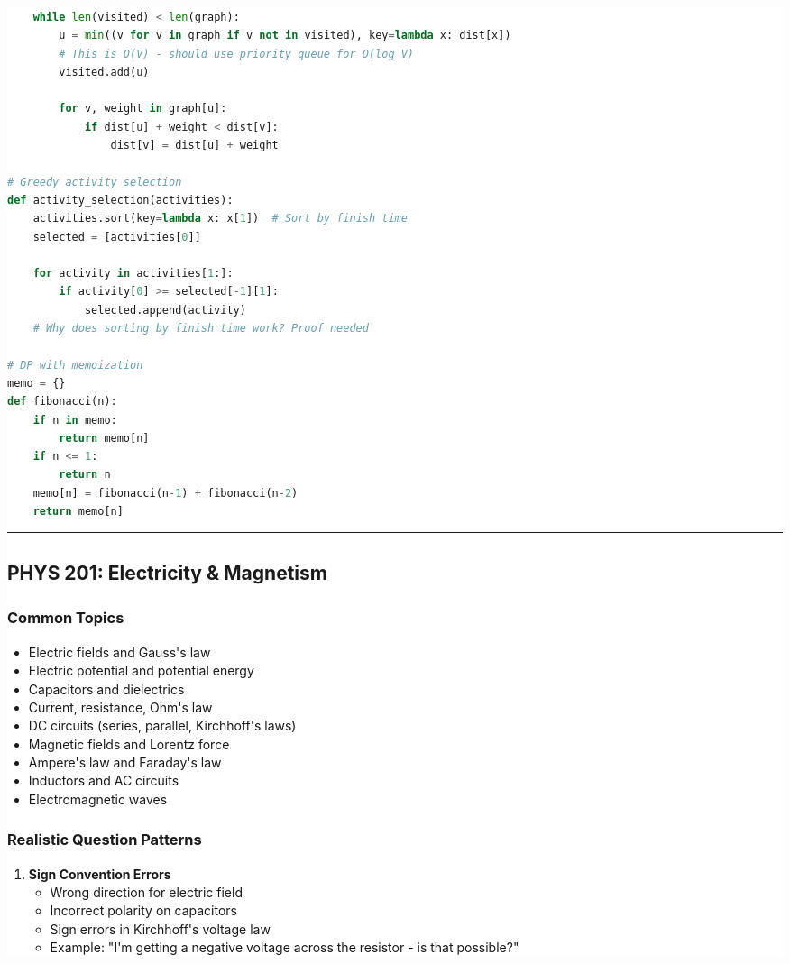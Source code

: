 ```python
    while len(visited) < len(graph):
        u = min((v for v in graph if v not in visited), key=lambda x: dist[x])
        # This is O(V) - should use priority queue for O(log V)
        visited.add(u)

        for v, weight in graph[u]:
            if dist[u] + weight < dist[v]:
                dist[v] = dist[u] + weight

# Greedy activity selection
def activity_selection(activities):
    activities.sort(key=lambda x: x[1])  # Sort by finish time
    selected = [activities[0]]

    for activity in activities[1:]:
        if activity[0] >= selected[-1][1]:
            selected.append(activity)
    # Why does sorting by finish time work? Proof needed

# DP with memoization
memo = {}
def fibonacci(n):
    if n in memo:
        return memo[n]
    if n <= 1:
        return n
    memo[n] = fibonacci(n-1) + fibonacci(n-2)
    return memo[n]
```

---

## PHYS 201: Electricity & Magnetism

### Common Topics
- Electric fields and Gauss's law
- Electric potential and potential energy
- Capacitors and dielectrics
- Current, resistance, Ohm's law
- DC circuits (series, parallel, Kirchhoff's laws)
- Magnetic fields and Lorentz force
- Ampere's law and Faraday's law
- Inductors and AC circuits
- Electromagnetic waves

### Realistic Question Patterns

1. **Sign Convention Errors**
   - Wrong direction for electric field
   - Incorrect polarity on capacitors
   - Sign errors in Kirchhoff's voltage law
   - Example: "I'm getting a negative voltage across the resistor - is that possible?"
